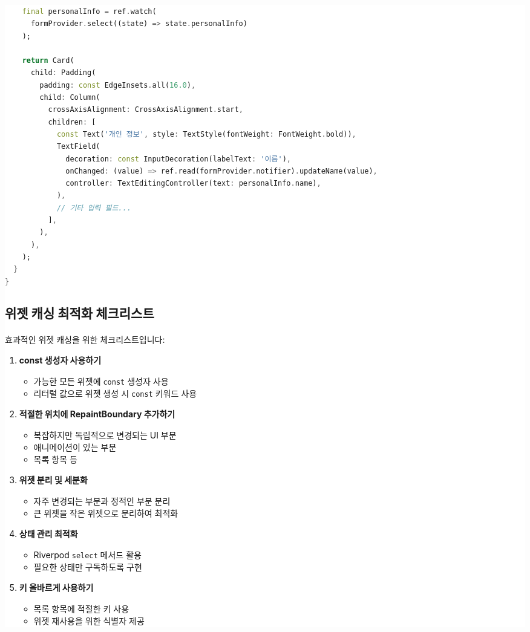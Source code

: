 ```dart
    final personalInfo = ref.watch(
      formProvider.select((state) => state.personalInfo)
    );

    return Card(
      child: Padding(
        padding: const EdgeInsets.all(16.0),
        child: Column(
          crossAxisAlignment: CrossAxisAlignment.start,
          children: [
            const Text('개인 정보', style: TextStyle(fontWeight: FontWeight.bold)),
            TextField(
              decoration: const InputDecoration(labelText: '이름'),
              onChanged: (value) => ref.read(formProvider.notifier).updateName(value),
              controller: TextEditingController(text: personalInfo.name),
            ),
            // 기타 입력 필드...
          ],
        ),
      ),
    );
  }
}
```

## 위젯 캐싱 최적화 체크리스트

효과적인 위젯 캐싱을 위한 체크리스트입니다:

1. **const 생성자 사용하기**

   - 가능한 모든 위젯에 `const` 생성자 사용
   - 리터럴 값으로 위젯 생성 시 `const` 키워드 사용

2. **적절한 위치에 RepaintBoundary 추가하기**

   - 복잡하지만 독립적으로 변경되는 UI 부분
   - 애니메이션이 있는 부분
   - 목록 항목 등

3. **위젯 분리 및 세분화**

   - 자주 변경되는 부분과 정적인 부분 분리
   - 큰 위젯을 작은 위젯으로 분리하여 최적화

4. **상태 관리 최적화**

   - Riverpod `select` 메서드 활용
   - 필요한 상태만 구독하도록 구현

5. **키 올바르게 사용하기**

   - 목록 항목에 적절한 키 사용
   - 위젯 재사용을 위한 식별자 제공
